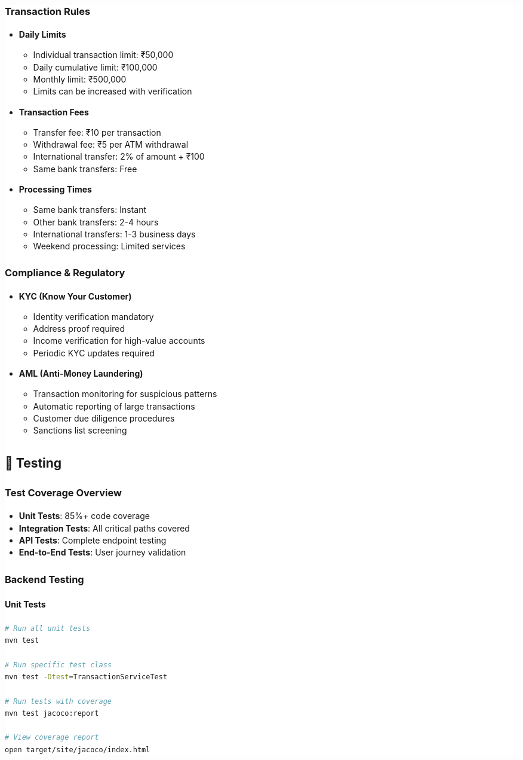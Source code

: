 ### Transaction Rules
- **Daily Limits**
  - Individual transaction limit: ₹50,000
  - Daily cumulative limit: ₹100,000
  - Monthly limit: ₹500,000
  - Limits can be increased with verification

- **Transaction Fees**
  - Transfer fee: ₹10 per transaction
  - Withdrawal fee: ₹5 per ATM withdrawal
  - International transfer: 2% of amount + ₹100
  - Same bank transfers: Free

- **Processing Times**
  - Same bank transfers: Instant
  - Other bank transfers: 2-4 hours
  - International transfers: 1-3 business days
  - Weekend processing: Limited services

### Compliance & Regulatory
- **KYC (Know Your Customer)**
  - Identity verification mandatory
  - Address proof required
  - Income verification for high-value accounts
  - Periodic KYC updates required

- **AML (Anti-Money Laundering)**
  - Transaction monitoring for suspicious patterns
  - Automatic reporting of large transactions
  - Customer due diligence procedures
  - Sanctions list screening

## 🧪 Testing

### Test Coverage Overview
- **Unit Tests**: 85%+ code coverage
- **Integration Tests**: All critical paths covered
- **API Tests**: Complete endpoint testing
- **End-to-End Tests**: User journey validation

### Backend Testing

#### Unit Tests
```bash
# Run all unit tests
mvn test

# Run specific test class
mvn test -Dtest=TransactionServiceTest

# Run tests with coverage
mvn test jacoco:report

# View coverage report
open target/site/jacoco/index.html
```
